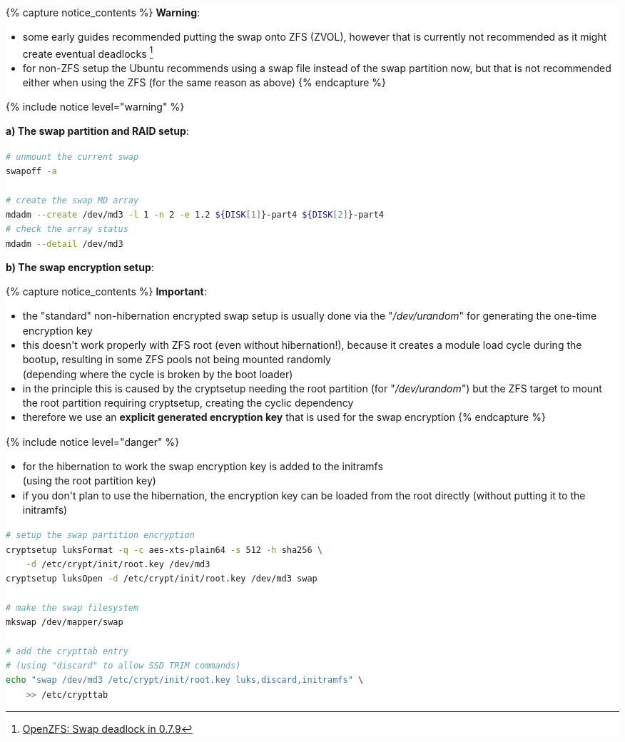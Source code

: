 {% capture notice_contents %}
**<a name="swap_notes">Warning</a>**:

- some early guides recommended putting the swap onto ZFS (ZVOL), however that is currently not recommended as it might create eventual deadlocks [^6]
- for non-ZFS setup the Ubuntu recommends using a swap file instead of the swap partition now, but that is not recommended either when using the ZFS (for the same reason as above)
{% endcapture %}

{% include notice level="warning" %}

**a) The swap partition and RAID setup**:

```bash
# unmount the current swap
swapoff -a

# create the swap MD array
mdadm --create /dev/md3 -l 1 -n 2 -e 1.2 ${DISK[1]}-part4 ${DISK[2]}-part4
# check the array status
mdadm --detail /dev/md3
```

**b) The swap encryption setup**:

{% capture notice_contents %}
**<a name="swap_warn">Important</a>**:

- the "standard" non-hibernation encrypted swap setup is usually done via the "_/dev/urandom_" for generating the one-time encryption key
- this doesn't work properly with ZFS root (even without hibernation!), because it creates a module load cycle during the bootup, resulting in some ZFS pools not being mounted randomly  
(depending where the cycle is broken by the boot loader)
- in the principle this is caused by the cryptsetup needing the root partition (for "_/dev/urandom_") but the ZFS target to mount the root partition requiring cryptsetup, creating the cyclic dependency
- therefore we use an **explicit generated encryption key** that is used for the swap encryption
{% endcapture %}

{% include notice level="danger" %}

- for the hibernation to work the swap encryption key is added to the initramfs  
(using the root partition key)
- if you don't plan to use the hibernation, the encryption key can be loaded from the root directly (without putting it to the initramfs)

```bash
# setup the swap partition encryption
cryptsetup luksFormat -q -c aes-xts-plain64 -s 512 -h sha256 \
    -d /etc/crypt/init/root.key /dev/md3
cryptsetup luksOpen -d /etc/crypt/init/root.key /dev/md3 swap

# make the swap filesystem
mkswap /dev/mapper/swap

# add the crypttab entry
# (using "discard" to allow SSD TRIM commands)
echo "swap /dev/md3 /etc/crypt/init/root.key luks,discard,initramfs" \
    >> /etc/crypttab
```


[^1]: [The 'Hidden' Cost of Using ZFS for Your Home NAS](https://louwrentius.com/the-hidden-cost-of-using-zfs-for-your-home-nas.html)
[^2]: [Encrypted dataset still slow and high load with ZoL 0.8.3](https://www.reddit.com/r/zfs/comments/f3w6v0/encrypted_dataset_still_slow_and_high_load_with/)
[^3]: [Serverfault: Debian server has degraded mdadm array on every boot](https://serverfault.com/questions/722360/debian-server-has-degraded-mdadm-array-on-every-boot)
[^4]: [StackExchange: What's the difference between creating mdadm array using partitions or the whole disks directly](https://unix.stackexchange.com/a/323425)
[^5]: [StackExchange: ZFS stripe on top of hardware RAID 6. What could possibly go wrong?](https://serverfault.com/a/816314)
[^6]: [OpenZFS: Swap deadlock in 0.7.9](https://github.com/openzfs/zfs/issues/7734)